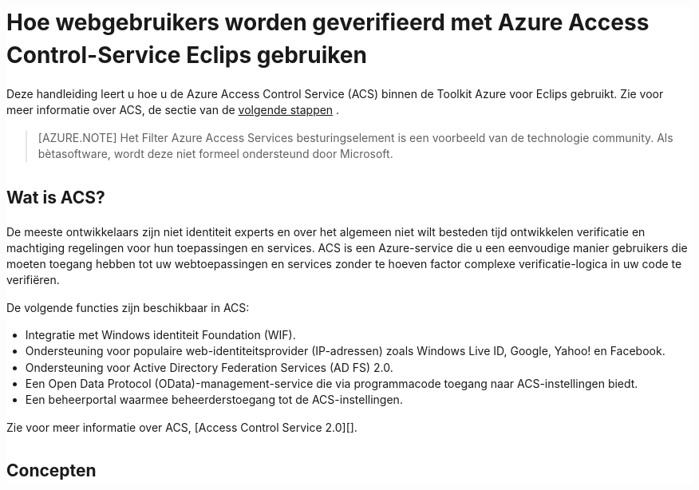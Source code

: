<properties
    pageTitle="Het gebruik van toegangsbeheer (Java) | Microsoft Azure"
    description="Informatie over het ontwikkelen en beheren in Access gebruiken met Java in Azure wordt aangegeven."
    services="active-directory" 
    documentationCenter="java"
    authors="rmcmurray"
    manager="wpickett"
    editor="" />

<tags
    ms.service="active-directory"
    ms.workload="identity"
    ms.tgt_pltfrm="na"
    ms.devlang="Java"
    ms.topic="article"
    ms.date="08/11/2016" 
    ms.author="robmcm" />

# <a name="how-to-authenticate-web-users-with-azure-access-control-service-using-eclipse"></a>Hoe webgebruikers worden geverifieerd met Azure Access Control-Service Eclips gebruiken

Deze handleiding leert u hoe u de Azure Access Control Service (ACS) binnen de Toolkit Azure voor Eclips gebruikt. Zie voor meer informatie over ACS, de sectie van de [volgende stappen](#next_steps) .

> [AZURE.NOTE]
> Het Filter Azure Access Services besturingselement is een voorbeeld van de technologie community. Als bètasoftware, wordt deze niet formeel ondersteund door Microsoft.

## <a name="what-is-acs"></a>Wat is ACS?

De meeste ontwikkelaars zijn niet identiteit experts en over het algemeen niet wilt besteden tijd ontwikkelen verificatie en machtiging regelingen voor hun toepassingen en services. ACS is een Azure-service die u een eenvoudige manier gebruikers die moeten toegang hebben tot uw webtoepassingen en services zonder te hoeven factor complexe verificatie-logica in uw code te verifiëren.

De volgende functies zijn beschikbaar in ACS:

-   Integratie met Windows identiteit Foundation (WIF).
-   Ondersteuning voor populaire web-identiteitsprovider (IP-adressen) zoals Windows Live ID, Google, Yahoo! en Facebook.
-   Ondersteuning voor Active Directory Federation Services (AD FS) 2.0.
-   Een Open Data Protocol (OData)-management-service die via programmacode toegang naar ACS-instellingen biedt.
-   Een beheerportal waarmee beheerderstoegang tot de ACS-instellingen.

Zie voor meer informatie over ACS, [Access Control Service 2.0][].

## <a name="concepts"></a>Concepten


[What is ACS?]: #what-is
[Concepts]: #concepts
[Prerequisites]: #pre
[Create a Java web application]: #create-java-app
[Create an ACS Namespace]: #create-namespace
[Add Identity Providers]: #add-IP
[Add a Relying Party Application]: #add-RP
[Create Rules]: #create-rules
[Een certificaat uploaden naar uw ACS naamruimte]: #upload-certificate
[Review the Application Integration Page]: #review-app-int
[Configure Trust between ACS and Your ASP.NET Web Application]: #config-trust
[Add the ACS Filter library to your application]: #add_acs_filter_library
[Deploy to the compute emulator]: #deploy_compute_emulator
[Deploy to Azure]: #deploy_azure
[Next steps]: #next_steps
[Project-website]: http://wastarterkit4java.codeplex.com/releases/view/61026
[Het weergeven van SAML die het resultaat van de Azure-Service voor het beheer van Access]: /en-us/develop/java/how-to-guides/view-saml-returned-by-acs/
[Access Control-Service 2.0]: http://go.microsoft.com/fwlink/?LinkID=212360
[Windows Identity Foundation]: http://www.microsoft.com/download/en/details.aspx?id=17331
[Windows Identity Foundation SDK]: http://www.microsoft.com/download/en/details.aspx?id=4451
[Azure Management Portal]: https://manage.windowsazure.com
[acs_flow]: ./media/active-directory-java-authenticate-users-access-control-eclipse/ACSFlow.png
[add_acs_filter_lib]: ./media/active-directory-java-authenticate-users-access-control-eclipse/AddACSFilterLibrary.png
[add_acs_filter_lib_emulator]: ./media/active-directory-java-authenticate-users-access-control-eclipse/AddACSFilterLibraryEmulator.png
[add_acs_filter_lib_production]: ./media/active-directory-java-authenticate-users-access-control-eclipse/AddACSFilterLibraryProduction.png
[relying_party_realm_emulator]: ./media/active-directory-java-authenticate-users-access-control-eclipse/RelyingPartyRealmEmulator.png
[relying_party_return_url_emulator]: ./media/active-directory-java-authenticate-users-access-control-eclipse/RelyingPartyReturnURLEmulator.png
[relying_party_realm_production]: ./media/active-directory-java-authenticate-users-access-control-eclipse/RelyingPartyRealmProduction.png
[relying_party_return_url_production]: ./media/active-directory-java-authenticate-users-access-control-eclipse/RelyingPartyReturnURLProduction.png
[add_cert_component]: ./media/active-directory-java-authenticate-users-access-control-eclipse/AddCertificateComponent.png
[add_jsp_file_acs]: ./media/active-directory-java-authenticate-users-access-control-eclipse/AddJSPFileACS.png
[create_acs_hello_world]: ./media/active-directory-java-authenticate-users-access-control-eclipse/CreateACSHelloWorld.png
[add_token_signing_cert]: ./media/active-directory-java-authenticate-users-access-control-eclipse/AddTokenSigningCertificate.png